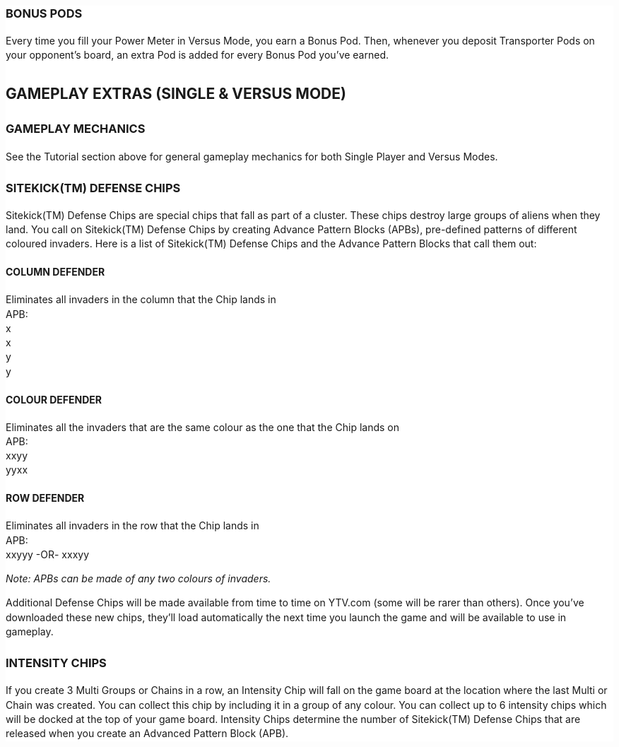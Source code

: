 ### BONUS PODS

Every time you fill your Power Meter in Versus Mode, you earn a Bonus Pod. Then, whenever you deposit Transporter Pods on your opponent’s board, an extra Pod is added for every Bonus Pod you’ve earned.


## GAMEPLAY EXTRAS (SINGLE & VERSUS MODE)

### GAMEPLAY MECHANICS

See the Tutorial section above for general gameplay mechanics for both Single Player and Versus Modes.

### SITEKICK(TM) DEFENSE CHIPS

Sitekick(TM) Defense Chips are special chips that fall as part of a cluster. These chips destroy large groups of aliens when they land. You call on Sitekick(TM) Defense Chips by creating Advance Pattern Blocks (APBs), pre-defined patterns of different coloured invaders. Here is a list of Sitekick(TM) Defense Chips and the Advance Pattern Blocks that call them out:

#### COLUMN DEFENDER

Eliminates all invaders in the column that the Chip lands in  
APB:  
x  
x  
y  
y

#### COLOUR DEFENDER

Eliminates all the invaders that are the same colour as the one that the Chip lands on  
APB:  
xxyy  
yyxx

#### ROW DEFENDER

Eliminates all invaders in the row that the Chip lands in  
APB:  
xxyyy -OR- xxxyy

*Note: APBs can be made of any two colours of invaders.*

Additional Defense Chips will be made available from time to time on YTV.com (some will be rarer than others). Once you’ve downloaded these new chips, they’ll load automatically the next time you launch the game and will be available to use in gameplay.

### INTENSITY CHIPS

If you create 3 Multi Groups or Chains in a row, an Intensity Chip will fall on the game board at the location where the last Multi or Chain was created. You can collect this chip by including it in a group of any colour. You can collect up to 6 intensity chips which will be docked at the top of your game board. Intensity Chips determine the number of Sitekick(TM) Defense Chips that are released when you create an Advanced Pattern Block (APB).
